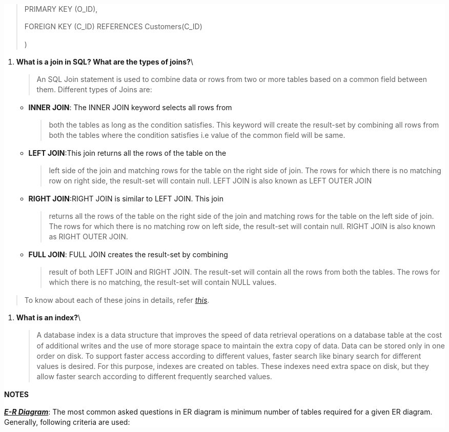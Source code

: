 > PRIMARY KEY (O\_ID),
>
> FOREIGN KEY (C\_ID) REFERENCES Customers(C\_ID)
>
> )

1.  **What is a join in SQL? What are the types of joins?**\
    > An SQL Join statement is used to combine data or rows from two or
    > more tables based on a common field between them. Different types
    > of Joins are:

    -   **INNER JOIN**: The INNER JOIN keyword selects all rows from
        > both the tables as long as the condition satisfies. This
        > keyword will create the result-set by combining all rows from
        > both the tables where the condition satisfies i.e value of the
        > common field will be same.

    -   **LEFT JOIN**:This join returns all the rows of the table on the
        > left side of the join and matching rows for the table on the
        > right side of join. The rows for which there is no matching
        > row on right side, the result-set will contain null. LEFT JOIN
        > is also known as LEFT OUTER JOIN

    -   **RIGHT JOIN**:RIGHT JOIN is similar to LEFT JOIN. This join
        > returns all the rows of the table on the right side of the
        > join and matching rows for the table on the left side of join.
        > The rows for which there is no matching row on left side, the
        > result-set will contain null. RIGHT JOIN is also known as
        > RIGHT OUTER JOIN.

    -   **FULL JOIN**: FULL JOIN creates the result-set by combining
        > result of both LEFT JOIN and RIGHT JOIN. The result-set will
        > contain all the rows from both the tables. The rows for which
        > there is no matching, the result-set will contain NULL values.

> To know about each of these joins in details,
> refer [*this*](https://www.geeksforgeeks.org/sql-join-set-1-inner-left-right-and-full-joins/).

1.  **What is an index?**\
    > A database index is a data structure that improves the speed of
    > data retrieval operations on a database table at the cost of
    > additional writes and the use of more storage space to maintain
    > the extra copy of data. Data can be stored only in one order on
    > disk. To support faster access according to different values,
    > faster search like binary search for different values is desired.
    > For this purpose, indexes are created on tables. These indexes
    > need extra space on disk, but they allow faster search according
    > to different frequently searched values.

**NOTES**

[***E-R
Diagram***](https://www.geeksforgeeks.org/database-management-system-er-model/):
The most common asked questions in ER diagram is minimum number of
tables required for a given ER diagram. Generally, following criteria
are used:
